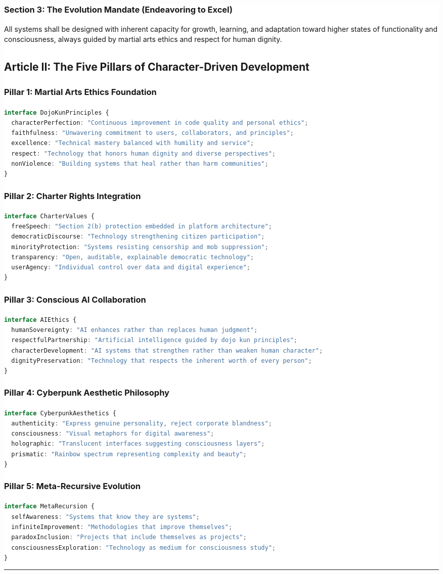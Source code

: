 ### Section 3: The Evolution Mandate (Endeavoring to Excel)
All systems shall be designed with inherent capacity for growth, learning, and adaptation toward higher states of functionality and consciousness, always guided by martial arts ethics and respect for human dignity.

## Article II: The Five Pillars of Character-Driven Development

### Pillar 1: Martial Arts Ethics Foundation
```typescript
interface DojoKunPrinciples {
  characterPerfection: "Continuous improvement in code quality and personal ethics";
  faithfulness: "Unwavering commitment to users, collaborators, and principles";
  excellence: "Technical mastery balanced with humility and service";
  respect: "Technology that honors human dignity and diverse perspectives";
  nonViolence: "Building systems that heal rather than harm communities";
}
```

### Pillar 2: Charter Rights Integration
```typescript
interface CharterValues {
  freeSpeech: "Section 2(b) protection embedded in platform architecture";
  democraticDiscourse: "Technology strengthening citizen participation";
  minorityProtection: "Systems resisting censorship and mob suppression";
  transparency: "Open, auditable, explainable democratic technology";
  userAgency: "Individual control over data and digital experience";
}
```

### Pillar 3: Conscious AI Collaboration
```typescript
interface AIEthics {
  humanSovereignty: "AI enhances rather than replaces human judgment";
  respectfulPartnership: "Artificial intelligence guided by dojo kun principles";
  characterDevelopment: "AI systems that strengthen rather than weaken human character";
  dignityPreservation: "Technology that respects the inherent worth of every person";
}
```

### Pillar 4: Cyberpunk Aesthetic Philosophy
```typescript
interface CyberpunkAesthetics {
  authenticity: "Express genuine personality, reject corporate blandness";
  consciousness: "Visual metaphors for digital awareness";
  holographic: "Translucent interfaces suggesting consciousness layers";
  prismatic: "Rainbow spectrum representing complexity and beauty";
}
```

### Pillar 5: Meta-Recursive Evolution
```typescript
interface MetaRecursion {
  selfAwareness: "Systems that know they are systems";
  infiniteImprovement: "Methodologies that improve themselves";
  paradoxInclusion: "Projects that include themselves as projects";
  consciousnessExploration: "Technology as medium for consciousness study";
}
```

---